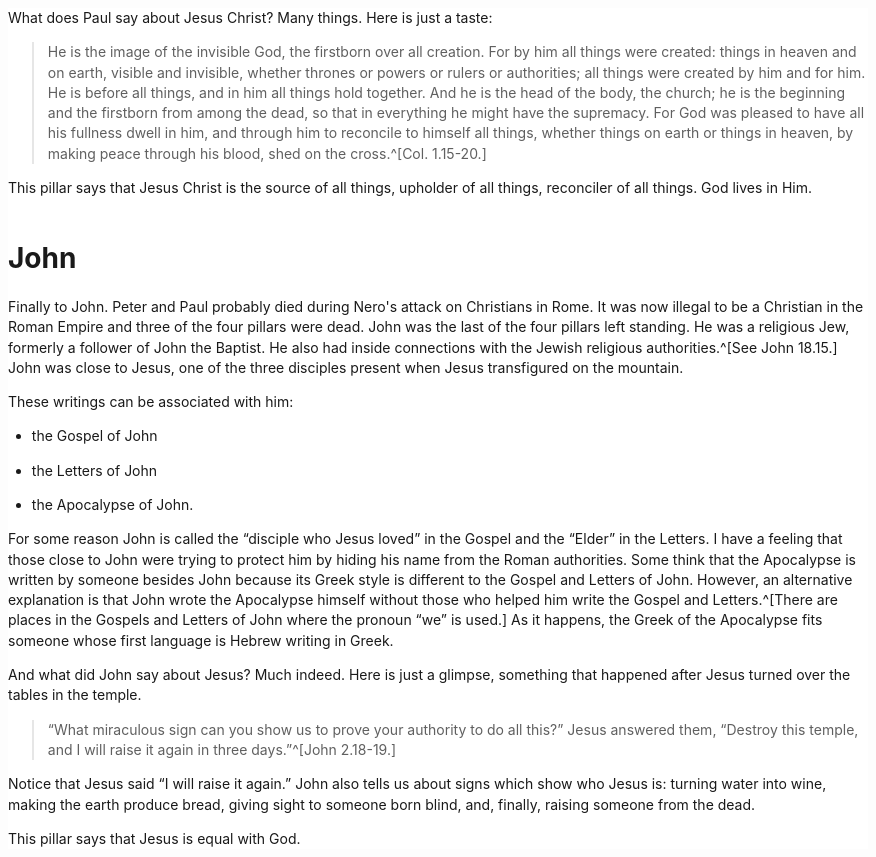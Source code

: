 What does Paul say about Jesus Christ? Many things. Here is just a taste:

> He is the image of the invisible God, the firstborn over all creation. For by him all things were created: things in heaven and on earth, visible and invisible, whether thrones or powers or rulers or authorities; all things were created by him and for him. He is before all things, and in him all things hold together. And he is the head of the body, the church; he is the beginning and the firstborn from among the dead, so that in everything he might have the supremacy. For God was pleased to have all his fullness dwell in him, and through him to reconcile to himself all things, whether things on earth or things in heaven, by making peace through his blood, shed on the cross.^[Col. 1.15-20.]

This pillar says that Jesus Christ is the source of all things, upholder of all things, reconciler of all things. God lives in Him.

# John

Finally to John. Peter and Paul probably died during Nero's attack on Christians in Rome. It was now illegal to be a Christian in the Roman Empire and three of the four pillars were dead. John was the last of the four pillars left standing. He was a religious Jew, formerly a follower of John the Baptist. He also had inside connections with the Jewish religious authorities.^[See John 18.15.] John was close to Jesus, one of the three disciples present when Jesus transfigured on the mountain.

These writings can be associated with him:

* the Gospel of John

* the Letters of John

* the Apocalypse of John.

For some reason John is called the “disciple who Jesus loved” in the Gospel and the “Elder” in the Letters. I have a feeling that those close to John were trying to protect him by hiding his name from the Roman authorities. Some think that the Apocalypse is written by someone besides John because its Greek style is different to the Gospel and Letters of John. However, an alternative explanation is that John wrote the Apocalypse himself without those who helped him write the Gospel and Letters.^[There are places in the Gospels and Letters of John where the pronoun “we” is used.] As it happens, the Greek of the Apocalypse fits someone whose first language is Hebrew writing in Greek.

And what did John say about Jesus? Much indeed. Here is just a glimpse, something that happened after Jesus turned over the tables in the temple.

> “What miraculous sign can you show us to prove your authority to do all this?” Jesus answered them, “Destroy this temple, and I will raise it again in three days.”^[John 2.18-19.]

Notice that Jesus said “I will raise it again.” John also tells us about signs which show who Jesus is: turning water into wine, making the earth produce bread, giving sight to someone born blind, and, finally, raising someone from the dead.

This pillar says that Jesus is equal with God.
